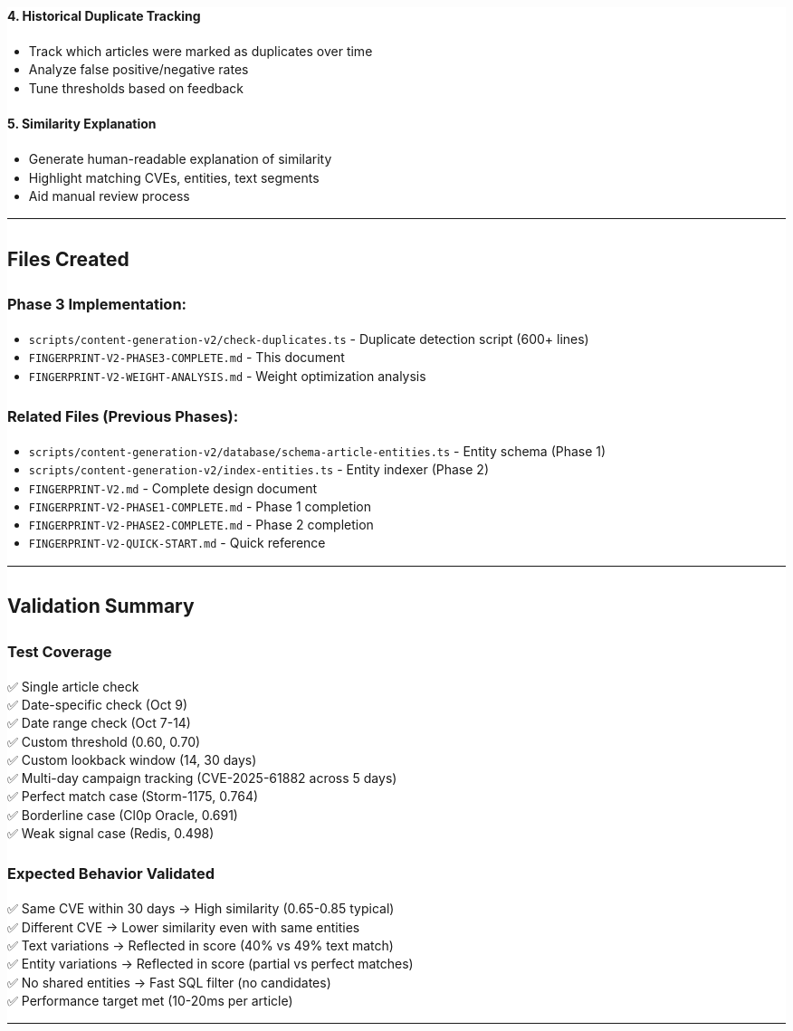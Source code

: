 #### 4. Historical Duplicate Tracking
- Track which articles were marked as duplicates over time
- Analyze false positive/negative rates
- Tune thresholds based on feedback

#### 5. Similarity Explanation
- Generate human-readable explanation of similarity
- Highlight matching CVEs, entities, text segments
- Aid manual review process

---

## Files Created

### Phase 3 Implementation:
- `scripts/content-generation-v2/check-duplicates.ts` - Duplicate detection script (600+ lines)
- `FINGERPRINT-V2-PHASE3-COMPLETE.md` - This document
- `FINGERPRINT-V2-WEIGHT-ANALYSIS.md` - Weight optimization analysis

### Related Files (Previous Phases):
- `scripts/content-generation-v2/database/schema-article-entities.ts` - Entity schema (Phase 1)
- `scripts/content-generation-v2/index-entities.ts` - Entity indexer (Phase 2)
- `FINGERPRINT-V2.md` - Complete design document
- `FINGERPRINT-V2-PHASE1-COMPLETE.md` - Phase 1 completion
- `FINGERPRINT-V2-PHASE2-COMPLETE.md` - Phase 2 completion
- `FINGERPRINT-V2-QUICK-START.md` - Quick reference

---

## Validation Summary

### Test Coverage

✅ Single article check  
✅ Date-specific check (Oct 9)  
✅ Date range check (Oct 7-14)  
✅ Custom threshold (0.60, 0.70)  
✅ Custom lookback window (14, 30 days)  
✅ Multi-day campaign tracking (CVE-2025-61882 across 5 days)  
✅ Perfect match case (Storm-1175, 0.764)  
✅ Borderline case (Cl0p Oracle, 0.691)  
✅ Weak signal case (Redis, 0.498)  

### Expected Behavior Validated

✅ Same CVE within 30 days → High similarity (0.65-0.85 typical)  
✅ Different CVE → Lower similarity even with same entities  
✅ Text variations → Reflected in score (40% vs 49% text match)  
✅ Entity variations → Reflected in score (partial vs perfect matches)  
✅ No shared entities → Fast SQL filter (no candidates)  
✅ Performance target met (10-20ms per article)  

---